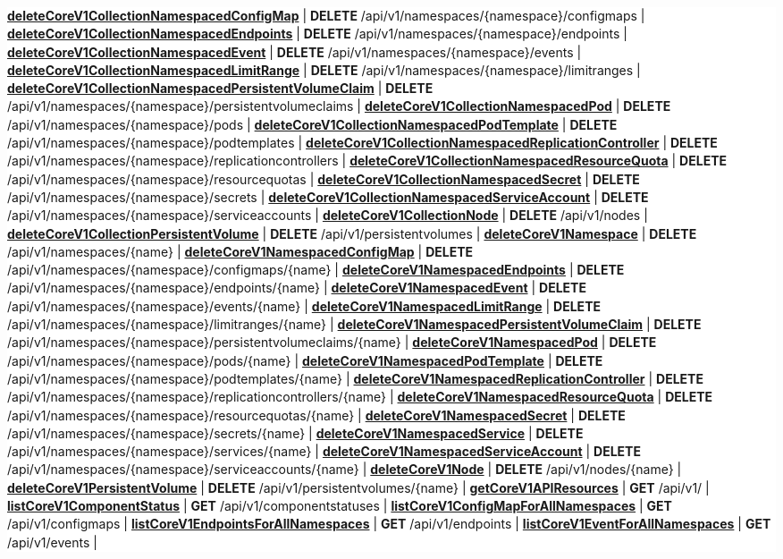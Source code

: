 [**deleteCoreV1CollectionNamespacedConfigMap**](CorevApi.md#deleteCoreV1CollectionNamespacedConfigMap) | **DELETE** /api/v1/namespaces/{namespace}/configmaps | 
[**deleteCoreV1CollectionNamespacedEndpoints**](CorevApi.md#deleteCoreV1CollectionNamespacedEndpoints) | **DELETE** /api/v1/namespaces/{namespace}/endpoints | 
[**deleteCoreV1CollectionNamespacedEvent**](CorevApi.md#deleteCoreV1CollectionNamespacedEvent) | **DELETE** /api/v1/namespaces/{namespace}/events | 
[**deleteCoreV1CollectionNamespacedLimitRange**](CorevApi.md#deleteCoreV1CollectionNamespacedLimitRange) | **DELETE** /api/v1/namespaces/{namespace}/limitranges | 
[**deleteCoreV1CollectionNamespacedPersistentVolumeClaim**](CorevApi.md#deleteCoreV1CollectionNamespacedPersistentVolumeClaim) | **DELETE** /api/v1/namespaces/{namespace}/persistentvolumeclaims | 
[**deleteCoreV1CollectionNamespacedPod**](CorevApi.md#deleteCoreV1CollectionNamespacedPod) | **DELETE** /api/v1/namespaces/{namespace}/pods | 
[**deleteCoreV1CollectionNamespacedPodTemplate**](CorevApi.md#deleteCoreV1CollectionNamespacedPodTemplate) | **DELETE** /api/v1/namespaces/{namespace}/podtemplates | 
[**deleteCoreV1CollectionNamespacedReplicationController**](CorevApi.md#deleteCoreV1CollectionNamespacedReplicationController) | **DELETE** /api/v1/namespaces/{namespace}/replicationcontrollers | 
[**deleteCoreV1CollectionNamespacedResourceQuota**](CorevApi.md#deleteCoreV1CollectionNamespacedResourceQuota) | **DELETE** /api/v1/namespaces/{namespace}/resourcequotas | 
[**deleteCoreV1CollectionNamespacedSecret**](CorevApi.md#deleteCoreV1CollectionNamespacedSecret) | **DELETE** /api/v1/namespaces/{namespace}/secrets | 
[**deleteCoreV1CollectionNamespacedServiceAccount**](CorevApi.md#deleteCoreV1CollectionNamespacedServiceAccount) | **DELETE** /api/v1/namespaces/{namespace}/serviceaccounts | 
[**deleteCoreV1CollectionNode**](CorevApi.md#deleteCoreV1CollectionNode) | **DELETE** /api/v1/nodes | 
[**deleteCoreV1CollectionPersistentVolume**](CorevApi.md#deleteCoreV1CollectionPersistentVolume) | **DELETE** /api/v1/persistentvolumes | 
[**deleteCoreV1Namespace**](CorevApi.md#deleteCoreV1Namespace) | **DELETE** /api/v1/namespaces/{name} | 
[**deleteCoreV1NamespacedConfigMap**](CorevApi.md#deleteCoreV1NamespacedConfigMap) | **DELETE** /api/v1/namespaces/{namespace}/configmaps/{name} | 
[**deleteCoreV1NamespacedEndpoints**](CorevApi.md#deleteCoreV1NamespacedEndpoints) | **DELETE** /api/v1/namespaces/{namespace}/endpoints/{name} | 
[**deleteCoreV1NamespacedEvent**](CorevApi.md#deleteCoreV1NamespacedEvent) | **DELETE** /api/v1/namespaces/{namespace}/events/{name} | 
[**deleteCoreV1NamespacedLimitRange**](CorevApi.md#deleteCoreV1NamespacedLimitRange) | **DELETE** /api/v1/namespaces/{namespace}/limitranges/{name} | 
[**deleteCoreV1NamespacedPersistentVolumeClaim**](CorevApi.md#deleteCoreV1NamespacedPersistentVolumeClaim) | **DELETE** /api/v1/namespaces/{namespace}/persistentvolumeclaims/{name} | 
[**deleteCoreV1NamespacedPod**](CorevApi.md#deleteCoreV1NamespacedPod) | **DELETE** /api/v1/namespaces/{namespace}/pods/{name} | 
[**deleteCoreV1NamespacedPodTemplate**](CorevApi.md#deleteCoreV1NamespacedPodTemplate) | **DELETE** /api/v1/namespaces/{namespace}/podtemplates/{name} | 
[**deleteCoreV1NamespacedReplicationController**](CorevApi.md#deleteCoreV1NamespacedReplicationController) | **DELETE** /api/v1/namespaces/{namespace}/replicationcontrollers/{name} | 
[**deleteCoreV1NamespacedResourceQuota**](CorevApi.md#deleteCoreV1NamespacedResourceQuota) | **DELETE** /api/v1/namespaces/{namespace}/resourcequotas/{name} | 
[**deleteCoreV1NamespacedSecret**](CorevApi.md#deleteCoreV1NamespacedSecret) | **DELETE** /api/v1/namespaces/{namespace}/secrets/{name} | 
[**deleteCoreV1NamespacedService**](CorevApi.md#deleteCoreV1NamespacedService) | **DELETE** /api/v1/namespaces/{namespace}/services/{name} | 
[**deleteCoreV1NamespacedServiceAccount**](CorevApi.md#deleteCoreV1NamespacedServiceAccount) | **DELETE** /api/v1/namespaces/{namespace}/serviceaccounts/{name} | 
[**deleteCoreV1Node**](CorevApi.md#deleteCoreV1Node) | **DELETE** /api/v1/nodes/{name} | 
[**deleteCoreV1PersistentVolume**](CorevApi.md#deleteCoreV1PersistentVolume) | **DELETE** /api/v1/persistentvolumes/{name} | 
[**getCoreV1APIResources**](CorevApi.md#getCoreV1APIResources) | **GET** /api/v1/ | 
[**listCoreV1ComponentStatus**](CorevApi.md#listCoreV1ComponentStatus) | **GET** /api/v1/componentstatuses | 
[**listCoreV1ConfigMapForAllNamespaces**](CorevApi.md#listCoreV1ConfigMapForAllNamespaces) | **GET** /api/v1/configmaps | 
[**listCoreV1EndpointsForAllNamespaces**](CorevApi.md#listCoreV1EndpointsForAllNamespaces) | **GET** /api/v1/endpoints | 
[**listCoreV1EventForAllNamespaces**](CorevApi.md#listCoreV1EventForAllNamespaces) | **GET** /api/v1/events | 